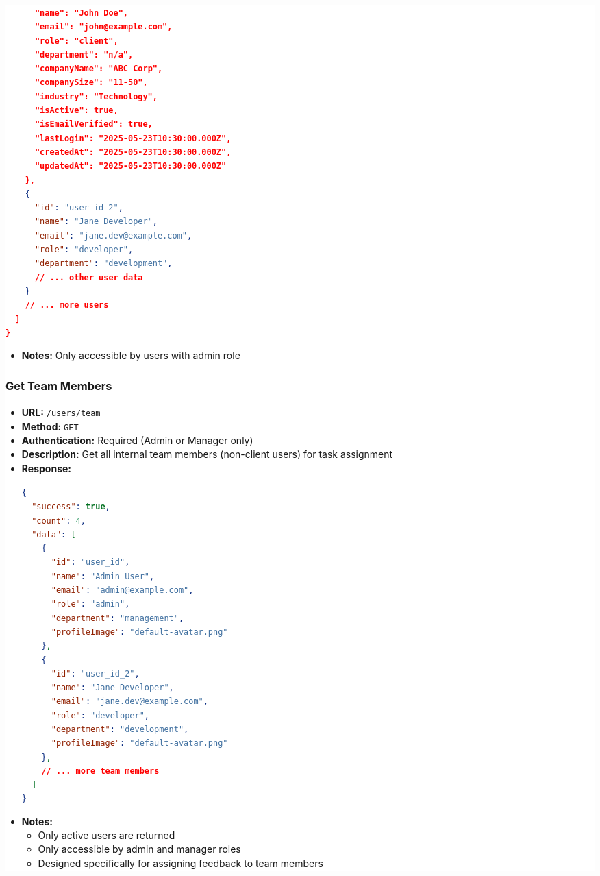   ```json
        "name": "John Doe",
        "email": "john@example.com",
        "role": "client",
        "department": "n/a",
        "companyName": "ABC Corp",
        "companySize": "11-50",
        "industry": "Technology",
        "isActive": true,
        "isEmailVerified": true,
        "lastLogin": "2025-05-23T10:30:00.000Z",
        "createdAt": "2025-05-23T10:30:00.000Z",
        "updatedAt": "2025-05-23T10:30:00.000Z"
      },
      {
        "id": "user_id_2",
        "name": "Jane Developer",
        "email": "jane.dev@example.com",
        "role": "developer",
        "department": "development",
        // ... other user data
      }
      // ... more users
    ]
  }
  ```
- **Notes:** Only accessible by users with admin role

### Get Team Members
- **URL:** `/users/team`
- **Method:** `GET` 
- **Authentication:** Required (Admin or Manager only)
- **Description:** Get all internal team members (non-client users) for task assignment
- **Response:**
  ```json
  {
    "success": true,
    "count": 4,
    "data": [
      {
        "id": "user_id",
        "name": "Admin User",
        "email": "admin@example.com",
        "role": "admin",
        "department": "management",
        "profileImage": "default-avatar.png"
      },
      {
        "id": "user_id_2",
        "name": "Jane Developer",
        "email": "jane.dev@example.com",
        "role": "developer",
        "department": "development",
        "profileImage": "default-avatar.png"
      },
      // ... more team members
    ]
  }
  ```
- **Notes:** 
  - Only active users are returned
  - Only accessible by admin and manager roles
  - Designed specifically for assigning feedback to team members
